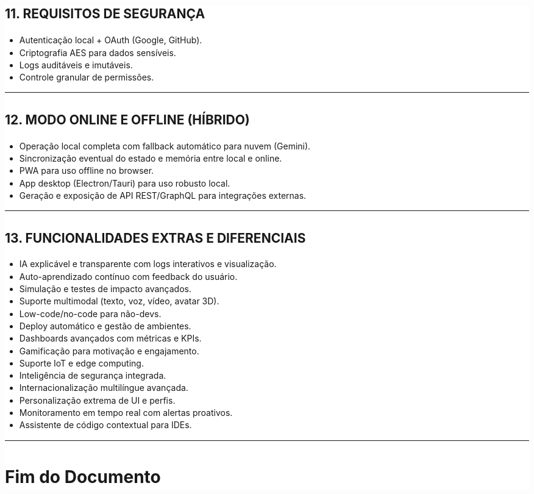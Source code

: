## 11. REQUISITOS DE SEGURANÇA

- Autenticação local + OAuth (Google, GitHub).  
- Criptografia AES para dados sensíveis.  
- Logs auditáveis e imutáveis.  
- Controle granular de permissões.

---

## 12. MODO ONLINE E OFFLINE (HÍBRIDO)

- Operação local completa com fallback automático para nuvem (Gemini).  
- Sincronização eventual do estado e memória entre local e online.  
- PWA para uso offline no browser.  
- App desktop (Electron/Tauri) para uso robusto local.  
- Geração e exposição de API REST/GraphQL para integrações externas.

---

## 13. FUNCIONALIDADES EXTRAS E DIFERENCIAIS

- IA explicável e transparente com logs interativos e visualização.  
- Auto-aprendizado contínuo com feedback do usuário.  
- Simulação e testes de impacto avançados.  
- Suporte multimodal (texto, voz, vídeo, avatar 3D).  
- Low-code/no-code para não-devs.  
- Deploy automático e gestão de ambientes.  
- Dashboards avançados com métricas e KPIs.  
- Gamificação para motivação e engajamento.  
- Suporte IoT e edge computing.  
- Inteligência de segurança integrada.  
- Internacionalização multilíngue avançada.  
- Personalização extrema de UI e perfis.  
- Monitoramento em tempo real com alertas proativos.  
- Assistente de código contextual para IDEs.

---

# Fim do Documento
